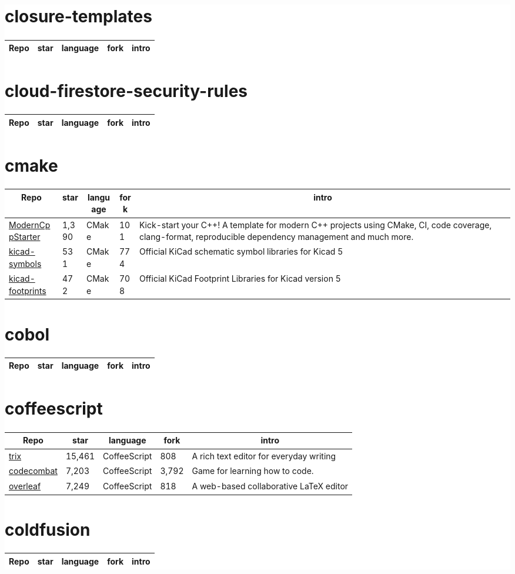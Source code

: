 
# closure-templates

Repo|star|language|fork|intro
-|-|-|-|-



# cloud-firestore-security-rules

Repo|star|language|fork|intro
-|-|-|-|-



# cmake

Repo|star|language|fork|intro
-|-|-|-|-
[ModernCppStarter](https://github.com/TheLartians/ModernCppStarter)|1,390|CMake|101|Kick-start your C++! A template for modern C++ projects using CMake, CI, code coverage, clang-format, reproducible dependency management and much more.
[kicad-symbols](https://github.com/KiCad/kicad-symbols)|531|CMake|774|Official KiCad schematic symbol libraries for Kicad 5
[kicad-footprints](https://github.com/KiCad/kicad-footprints)|472|CMake|708|Official KiCad Footprint Libraries for Kicad version 5


# cobol

Repo|star|language|fork|intro
-|-|-|-|-



# coffeescript

Repo|star|language|fork|intro
-|-|-|-|-
[trix](https://github.com/basecamp/trix)|15,461|CoffeeScript|808|A rich text editor for everyday writing
[codecombat](https://github.com/codecombat/codecombat)|7,203|CoffeeScript|3,792|Game for learning how to code.
[overleaf](https://github.com/overleaf/overleaf)|7,249|CoffeeScript|818|A web-based collaborative LaTeX editor


# coldfusion

Repo|star|language|fork|intro
-|-|-|-|-
